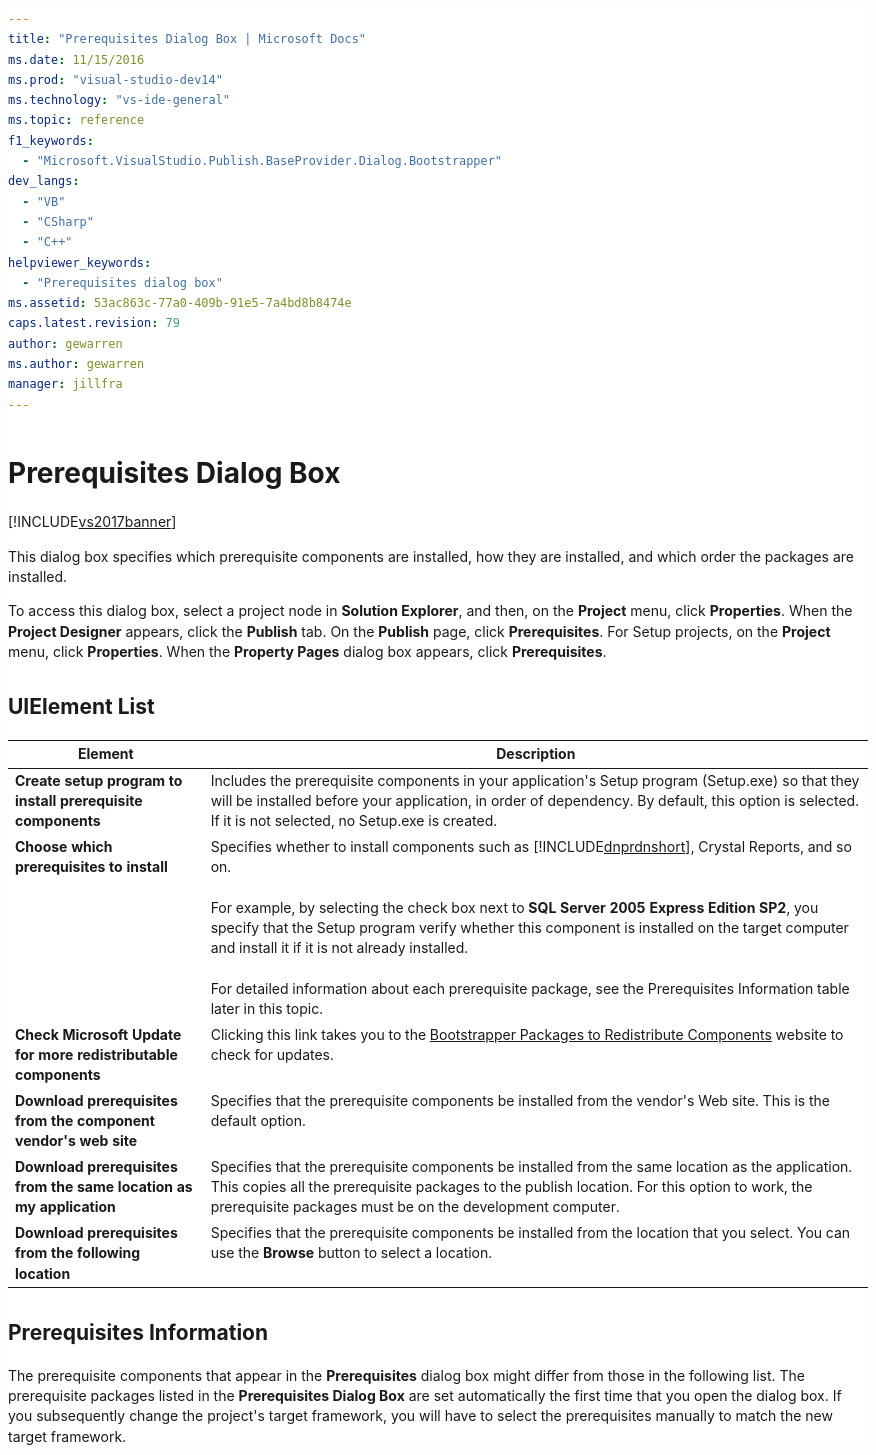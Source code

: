 ```yaml
---
title: "Prerequisites Dialog Box | Microsoft Docs"
ms.date: 11/15/2016
ms.prod: "visual-studio-dev14"
ms.technology: "vs-ide-general"
ms.topic: reference
f1_keywords:
  - "Microsoft.VisualStudio.Publish.BaseProvider.Dialog.Bootstrapper"
dev_langs:
  - "VB"
  - "CSharp"
  - "C++"
helpviewer_keywords:
  - "Prerequisites dialog box"
ms.assetid: 53ac863c-77a0-409b-91e5-7a4bd8b8474e
caps.latest.revision: 79
author: gewarren
ms.author: gewarren
manager: jillfra
---
```

# Prerequisites Dialog Box
[!INCLUDE[vs2017banner](../../includes/vs2017banner.md)]

This dialog box specifies which prerequisite components are installed, how they are installed, and which order the packages are installed.

 To access this dialog box, select a project node in **Solution Explorer**, and then, on the **Project** menu, click **Properties**. When the **Project Designer** appears, click the **Publish** tab. On the **Publish** page, click **Prerequisites**. For Setup projects, on the **Project** menu, click **Properties**. When the **Property Pages** dialog box appears, click **Prerequisites**.

## UIElement List

|Element|Description|
|-------------|-----------------|
|**Create setup program to install prerequisite components**|Includes the prerequisite components in your application's Setup program (Setup.exe) so that they will be installed before your application, in order of dependency. By default, this option is selected. If it is not selected, no Setup.exe is created.|
|**Choose which prerequisites to install**|Specifies whether to install components such as [!INCLUDE[dnprdnshort](../../includes/dnprdnshort-md.md)], Crystal Reports, and so on.<br /><br /> For example, by selecting the check box next to **SQL Server 2005 Express Edition SP2**, you specify that the Setup program verify whether this component is installed on the target computer and install it if it is not already installed.<br /><br /> For detailed information about each prerequisite package, see the Prerequisites Information table later in this topic.|
|**Check Microsoft Update for more redistributable components**|Clicking this link takes you to the [Bootstrapper Packages to Redistribute Components](http://go.microsoft.com/fwlink/?LinkId=208835) website to check for updates.|
|**Download prerequisites from the component vendor's web site**|Specifies that the prerequisite components be installed from the vendor's Web site. This is the default option.|
|**Download prerequisites from the same location as my application**|Specifies that the prerequisite components be installed from the same location as the application. This copies all the prerequisite packages to the publish location. For this option to work, the prerequisite packages must be on the development computer.|
|**Download prerequisites from the following location**|Specifies that the prerequisite components be installed from the location that you select. You can use the **Browse** button to select a location.|

## Prerequisites Information
 The prerequisite components that appear in the **Prerequisites** dialog box might differ from those in the following list. The prerequisite packages listed in the **Prerequisites Dialog Box** are set automatically the first time that you open the dialog box. If you subsequently change the project's target framework, you will have to select the prerequisites manually to match the new target framework.
